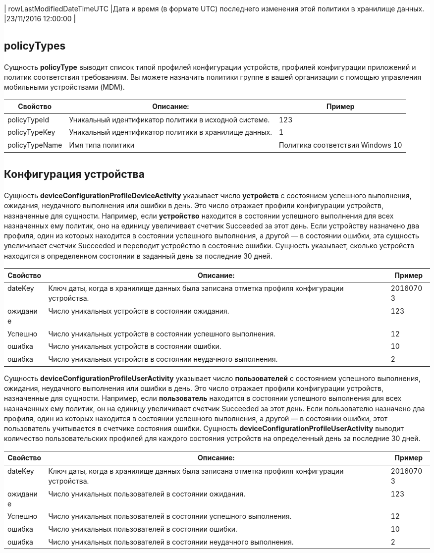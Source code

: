 | rowLastModifiedDateTimeUTC |Дата и время (в формате UTC) последнего изменения этой политики в хранилище данных. |23/11/2016 12:00:00 |

## <a name="policytypes"></a>policyTypes

Сущность **policyType** выводит список типой профилей конфигурации устройств, профилей конфигурации приложений и политик соответствия требованиям. Вы можете назначить политики группе в вашей организации с помощью управления мобильными устройствами (MDM).

| Свойство  | Описание: | Пример |
|---------|------------|--------|
| policyTypeId |Уникальный идентификатор политики в исходной системе. |123 |
| policyTypeKey |Уникальный идентификатор политики в хранилище данных. |1 |
| policyTypeName |Имя типа политики |Политика соответствия Windows 10 |

## <a name="device-configuration"></a>Конфигурация устройства

Сущность **deviceConfigurationProfileDeviceActivity** указывает число **устройств** с состоянием успешного выполнения, ожидания, неудачного выполнения или ошибки в день. Это число отражает профили конфигурации устройств, назначенные для сущности. Например, если **устройство** находится в состоянии успешного выполнения для всех назначенных ему политик, оно на единицу увеличивает счетчик Succeeded за этот день. Если устройству назначено два профиля, один из которых находится в состоянии успешного выполнения, а другой — в состоянии ошибки, эта сущность увеличивает счетчик Succeeded и переводит устройство в состояние ошибки. Сущность указывает, сколько устройств находится в определенном состоянии в заданный день за последние 30 дней.

| Свойство  | Описание: | Пример |
|---------|------------|--------|
| dateKey |Ключ даты, когда в хранилище данных была записана отметка профиля конфигурации устройства. |20160703 |
| ожидание |Число уникальных устройств в состоянии ожидания. |123 |
| Успешно |Число уникальных устройств в состоянии успешного выполнения. |12 |
| ошибка |Число уникальных устройств в состоянии ошибки. |10 |
| ошибка |Число уникальных устройств в состоянии неудачного выполнения. |2 |

Сущность **deviceConfigurationProfileUserActivity** указывает число **пользователей** с состоянием успешного выполнения, ожидания, неудачного выполнения или ошибки в день. Это число отражает профили конфигурации устройств, назначенные для сущности. Например, если **пользователь** находится в состоянии успешного выполнения для всех назначенных ему политик, он на единицу увеличивает счетчик Succeeded за этот день. Если пользователю назначено два профиля, один из которых находится в состоянии успешного выполнения, а другой — в состоянии ошибки, этот пользователь учитывается в счетчике состояния ошибки.  Сущность **deviceConfigurationProfileUserActivity** выводит количество пользовательских профилей для каждого состояния устройств на определенный день за последние 30 дней.

| Свойство  | Описание: | Пример |
|---------|------------|--------|
| dateKey |Ключ даты, когда в хранилище данных была записана отметка профиля конфигурации устройства. |20160703 |
| ожидание |Число уникальных пользователей в состоянии ожидания. |123 |
| Успешно |Число уникальных пользователей в состоянии успешного выполнения. |12 |
| ошибка |Число уникальных пользователей в состоянии ошибки. |10 |
| ошибка |Число уникальных пользователей в состоянии неудачного выполнения. |2 |
